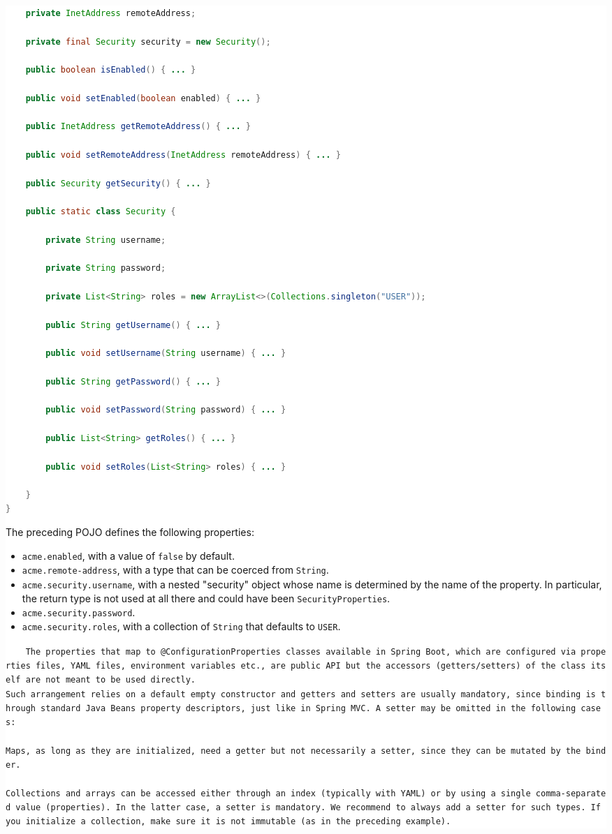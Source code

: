 ```java
    private InetAddress remoteAddress;

    private final Security security = new Security();

    public boolean isEnabled() { ... }

    public void setEnabled(boolean enabled) { ... }

    public InetAddress getRemoteAddress() { ... }

    public void setRemoteAddress(InetAddress remoteAddress) { ... }

    public Security getSecurity() { ... }

    public static class Security {

        private String username;

        private String password;

        private List<String> roles = new ArrayList<>(Collections.singleton("USER"));

        public String getUsername() { ... }

        public void setUsername(String username) { ... }

        public String getPassword() { ... }

        public void setPassword(String password) { ... }

        public List<String> getRoles() { ... }

        public void setRoles(List<String> roles) { ... }

    }
}
```

The preceding POJO defines the following properties:

- `acme.enabled`, with a value of `false` by default.
- `acme.remote-address`, with a type that can be coerced from `String`.
- `acme.security.username`, with a nested "security" object whose name is determined by the name of the property. In particular, the return type is not used at all there and could have been `SecurityProperties`.
- `acme.security.password`.
- `acme.security.roles`, with a collection of `String` that defaults to `USER`.



```
	The properties that map to @ConfigurationProperties classes available in Spring Boot, which are configured via properties files, YAML files, environment variables etc., are public API but the accessors (getters/setters) of the class itself are not meant to be used directly.
Such arrangement relies on a default empty constructor and getters and setters are usually mandatory, since binding is through standard Java Beans property descriptors, just like in Spring MVC. A setter may be omitted in the following cases:

Maps, as long as they are initialized, need a getter but not necessarily a setter, since they can be mutated by the binder.

Collections and arrays can be accessed either through an index (typically with YAML) or by using a single comma-separated value (properties). In the latter case, a setter is mandatory. We recommend to always add a setter for such types. If you initialize a collection, make sure it is not immutable (as in the preceding example).
```